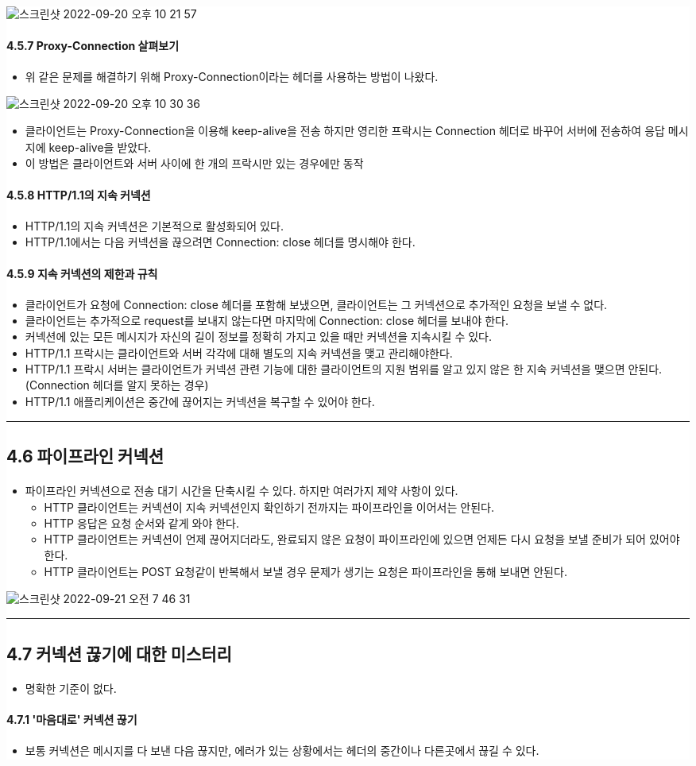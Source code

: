 <img width="651" alt="스크린샷 2022-09-20 오후 10 21 57" src="https://user-images.githubusercontent.com/52316270/191684488-c513837c-f7cd-4b88-9d74-1084b71611e1.png">


#### 4.5.7 Proxy-Connection 살펴보기

- 위 같은 문제를 해결하기 위해 Proxy-Connection이라는 헤더를 사용하는 방법이 나왔다.

<img width="650" alt="스크린샷 2022-09-20 오후 10 30 36" src="https://user-images.githubusercontent.com/52316270/191684515-60853ba1-83f0-4083-8284-fa420a27be8e.png">

- 클라이언트는 Proxy-Connection을 이용해 keep-alive을 전송 하지만 영리한 프락시는 Connection 헤더로 바꾸어 서버에 전송하여 응답 메시지에 keep-alive을 받았다.
- 이 방법은 클라이언트와 서버 사이에 한 개의 프락시만 있는 경우에만 동작



#### 4.5.8 HTTP/1.1의 지속 커넥션

- HTTP/1.1의 지속 커넥션은 기본적으로 활성화되어 있다.
- HTTP/1.1에서는 다음 커넥션을 끊으려면 Connection: close 헤더를 명시해야 한다.



#### 4.5.9 지속 커넥션의 제한과 규칙

- 클라이언트가 요청에 Connection: close 헤더를 포함해 보냈으면, 클라이언트는 그 커넥션으로 추가적인 요청을 보낼 수 없다.
- 클라이언트는 추가적으로 request를 보내지 않는다면 마지막에 Connection: close 헤더를 보내야 한다.
- 커넥션에 있는 모든 메시지가 자신의 길이 정보를 정확히 가지고 있을 때만 커넥션을 지속시킬 수 있다.
- HTTP/1.1 프락시는 클라이언트와 서버 각각에 대해 별도의 지속 커넥션을 맺고 관리해야한다.
- HTTP/1.1 프락시 서버는 클라이언트가 커넥션 관련 기능에 대한 클라이언트의 지원 범위를 알고 있지 않은 한 지속 커넥션을 맺으면 안된다.(Connection 헤더를 알지 못하는 경우)
- HTTP/1.1 애플리케이션은 중간에 끊어지는 커넥션을 복구할 수 있어야 한다.



---

## 4.6 파이프라인 커넥션

- 파이프라인 커넥션으로 전송 대기 시간을 단축시킬 수 있다. 하지만 여러가지 제약 사항이 있다.
  - HTTP 클라이언트는 커넥션이 지속 커넥션인지 확인하기 전까지는 파이프라인을 이어서는 안된다.
  - HTTP 응답은 요청 순서와 같게 와야 한다.
  - HTTP 클라이언트는 커넥션이 언제 끊어지더라도, 완료되지 않은 요청이 파이프라인에 있으면 언제든 다시 요청을 보낼 준비가 되어 있어야 한다.
  - HTTP 클라이언트는 POST 요청같이 반복해서 보낼 경우 문제가 생기는 요청은 파이프라인을 통해 보내면 안된다.

<img width="645" alt="스크린샷 2022-09-21 오전 7 46 31" src="https://user-images.githubusercontent.com/52316270/191684560-9f4fc35d-d97f-4f78-9c52-f34798cbaab3.png">

---

## 4.7 커넥션 끊기에 대한 미스터리

- 명확한 기준이 없다.

#### 4.7.1 '마음대로' 커넥션 끊기

- 보통 커넥션은 메시지를 다 보낸 다음 끊지만, 에러가 있는 상황에서는 헤더의 중간이나 다른곳에서 끊길 수 있다.
